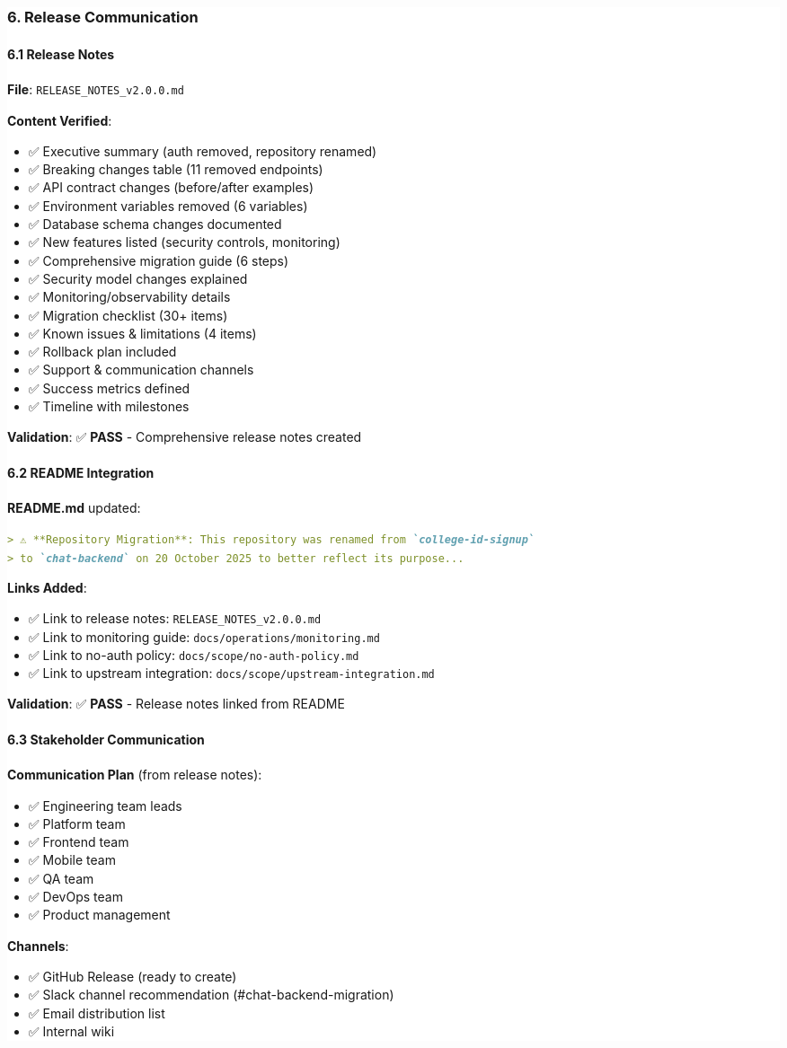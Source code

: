 
### 6. Release Communication

#### 6.1 Release Notes

**File**: `RELEASE_NOTES_v2.0.0.md`

**Content Verified**:
- ✅ Executive summary (auth removed, repository renamed)
- ✅ Breaking changes table (11 removed endpoints)
- ✅ API contract changes (before/after examples)
- ✅ Environment variables removed (6 variables)
- ✅ Database schema changes documented
- ✅ New features listed (security controls, monitoring)
- ✅ Comprehensive migration guide (6 steps)
- ✅ Security model changes explained
- ✅ Monitoring/observability details
- ✅ Migration checklist (30+ items)
- ✅ Known issues & limitations (4 items)
- ✅ Rollback plan included
- ✅ Support & communication channels
- ✅ Success metrics defined
- ✅ Timeline with milestones

**Validation**: ✅ **PASS** - Comprehensive release notes created

#### 6.2 README Integration

**README.md** updated:

```markdown
> ⚠️ **Repository Migration**: This repository was renamed from `college-id-signup` 
> to `chat-backend` on 20 October 2025 to better reflect its purpose...
```

**Links Added**:
- ✅ Link to release notes: `RELEASE_NOTES_v2.0.0.md`
- ✅ Link to monitoring guide: `docs/operations/monitoring.md`
- ✅ Link to no-auth policy: `docs/scope/no-auth-policy.md`
- ✅ Link to upstream integration: `docs/scope/upstream-integration.md`

**Validation**: ✅ **PASS** - Release notes linked from README

#### 6.3 Stakeholder Communication

**Communication Plan** (from release notes):
- ✅ Engineering team leads
- ✅ Platform team
- ✅ Frontend team
- ✅ Mobile team
- ✅ QA team
- ✅ DevOps team
- ✅ Product management

**Channels**:
- ✅ GitHub Release (ready to create)
- ✅ Slack channel recommendation (#chat-backend-migration)
- ✅ Email distribution list
- ✅ Internal wiki
